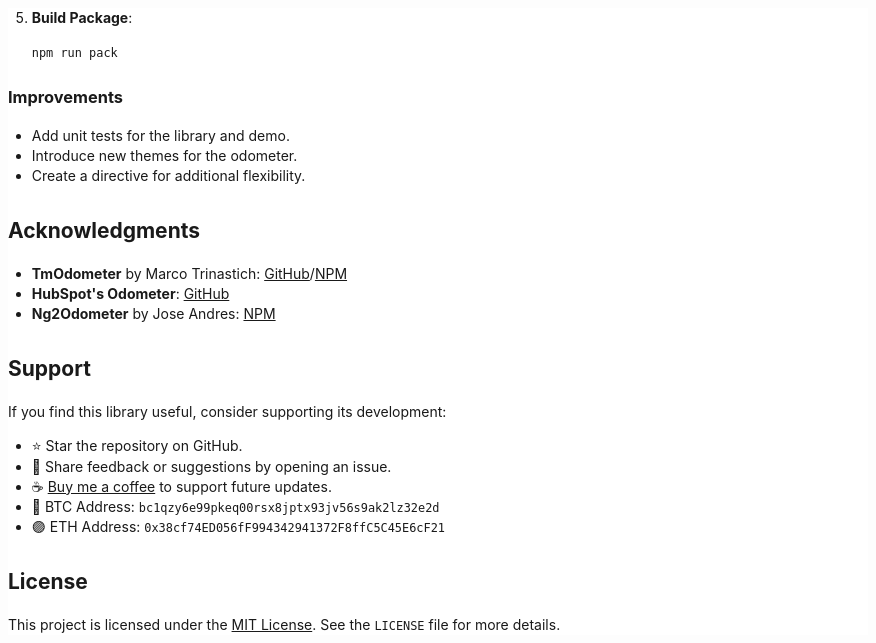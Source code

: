 5. **Build Package**:
   ```bash
   npm run pack
   ```

### Improvements

- Add unit tests for the library and demo.
- Introduce new themes for the odometer.
- Create a directive for additional flexibility.

## Acknowledgments

- **TmOdometer** by Marco Trinastich: [GitHub](https://github.com/mtmarco87/tm-odometer/)/[NPM](https://www.npmjs.com/package/tm-odometer)
- **HubSpot's Odometer**: [GitHub](http://github.hubspot.com/odometer/docs/welcome/)
- **Ng2Odometer** by Jose Andres: [NPM](https://www.npmjs.com/package/ng2-odometer/)

## Support

If you find this library useful, consider supporting its development:

- ⭐ Star the repository on GitHub.
- 💬 Share feedback or suggestions by opening an issue.
- ☕ [Buy me a coffee](https://buymeacoffee.com/mtmarco87) to support future updates.
- 🔵 BTC Address: `bc1qzy6e99pkeq00rsx8jptx93jv56s9ak2lz32e2d`
- 🟣 ETH Address: `0x38cf74ED056fF994342941372F8ffC5C45E6cF21`

## License

This project is licensed under the [MIT License](LICENSE). See the `LICENSE` file for more details.
